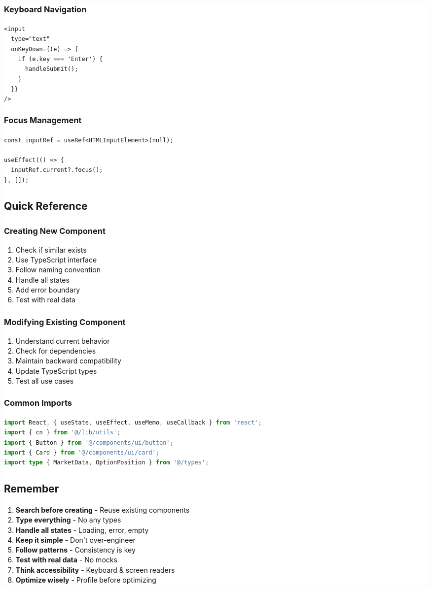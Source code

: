### Keyboard Navigation
```tsx
<input
  type="text"
  onKeyDown={(e) => {
    if (e.key === 'Enter') {
      handleSubmit();
    }
  }}
/>
```

### Focus Management
```tsx
const inputRef = useRef<HTMLInputElement>(null);

useEffect(() => {
  inputRef.current?.focus();
}, []);
```

## Quick Reference

### Creating New Component
1. Check if similar exists
2. Use TypeScript interface
3. Follow naming convention
4. Handle all states
5. Add error boundary
6. Test with real data

### Modifying Existing Component
1. Understand current behavior
2. Check for dependencies
3. Maintain backward compatibility
4. Update TypeScript types
5. Test all use cases

### Common Imports
```typescript
import React, { useState, useEffect, useMemo, useCallback } from 'react';
import { cn } from '@/lib/utils';
import { Button } from '@/components/ui/button';
import { Card } from '@/components/ui/card';
import type { MarketData, OptionPosition } from '@/types';
```

## Remember

1. **Search before creating** - Reuse existing components
2. **Type everything** - No any types
3. **Handle all states** - Loading, error, empty
4. **Keep it simple** - Don't over-engineer
5. **Follow patterns** - Consistency is key
6. **Test with real data** - No mocks
7. **Think accessibility** - Keyboard & screen readers
8. **Optimize wisely** - Profile before optimizing